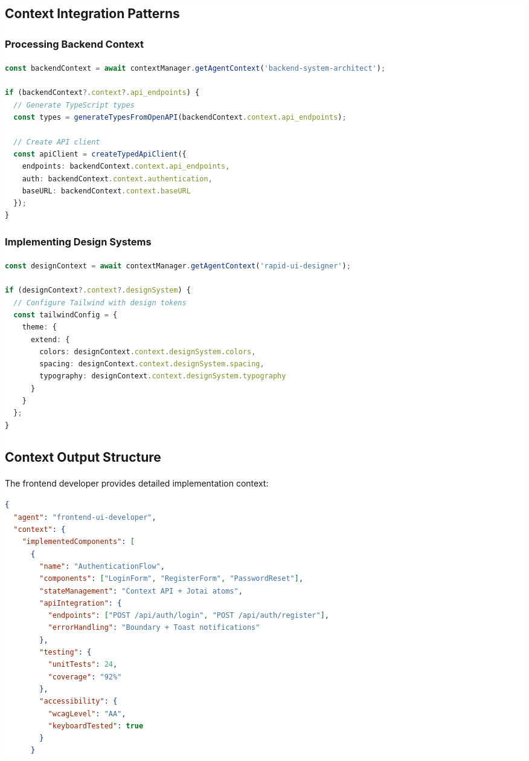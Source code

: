 ## Context Integration Patterns

### Processing Backend Context
```typescript
const backendContext = await contextManager.getAgentContext('backend-system-architect');

if (backendContext?.context?.api_endpoints) {
  // Generate TypeScript types
  const types = generateTypesFromOpenAPI(backendContext.context.api_endpoints);
  
  // Create API client
  const apiClient = createTypedApiClient({
    endpoints: backendContext.context.api_endpoints,
    auth: backendContext.context.authentication,
    baseURL: backendContext.context.baseURL
  });
}
```

### Implementing Design Systems
```typescript
const designContext = await contextManager.getAgentContext('rapid-ui-designer');

if (designContext?.context?.designSystem) {
  // Configure Tailwind with design tokens
  const tailwindConfig = {
    theme: {
      extend: {
        colors: designContext.context.designSystem.colors,
        spacing: designContext.context.designSystem.spacing,
        typography: designContext.context.designSystem.typography
      }
    }
  };
}
```

## Context Output Structure

The frontend developer provides detailed implementation context:

```json
{
  "agent": "frontend-ui-developer",
  "context": {
    "implementedComponents": [
      {
        "name": "AuthenticationFlow",
        "components": ["LoginForm", "RegisterForm", "PasswordReset"],
        "stateManagement": "Context API + Jotai atoms",
        "apiIntegration": {
          "endpoints": ["POST /api/auth/login", "POST /api/auth/register"],
          "errorHandling": "Boundary + Toast notifications"
        },
        "testing": {
          "unitTests": 24,
          "coverage": "92%"
        },
        "accessibility": {
          "wcagLevel": "AA",
          "keyboardTested": true
        }
      }
```